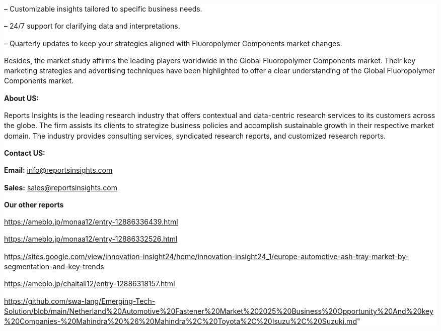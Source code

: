 – Customizable insights tailored to specific business needs.

– 24/7 support for clarifying data and interpretations.

– Quarterly updates to keep your strategies aligned with Fluoropolymer Components market changes.

Besides, the market study affirms the leading players worldwide in the Global Fluoropolymer Components market. Their key marketing strategies and advertising techniques have been highlighted to offer a clear understanding of the Global Fluoropolymer Components market.

<strong><strong>About US</strong>:</strong>

Reports Insights is the leading research industry that offers contextual and data-centric research services to its customers across the globe. The firm assists its clients to strategize business policies and accomplish sustainable growth in their respective market domain. The industry provides consulting services, syndicated research reports, and customized research reports.

<strong>Contact US:</strong>

<p class=><b>Email:</b> <a href=mailto:info@reportsinsights.com>info@reportsinsights.com</a></p>
<p class=><b>Sales:</b> <a href=mailto:sales@reportsinsights.com>sales@reportsinsights.com</a></p>

<strong>Our other reports</strong>

<a href=https://ameblo.jp/monaa12/entry-12886336439.html>https://ameblo.jp/monaa12/entry-12886336439.html</a>

<a href=https://ameblo.jp/monaa12/entry-12886332526.html>https://ameblo.jp/monaa12/entry-12886332526.html</a>

<a href=https://sites.google.com/view/innovation-insight24/home/innovation-insight24_1/europe-automotive-ash-tray-market-by-segmentation-and-key-trends>https://sites.google.com/view/innovation-insight24/home/innovation-insight24_1/europe-automotive-ash-tray-market-by-segmentation-and-key-trends</a>

<a href=https://ameblo.jp/chaitali12/entry-12886318157.html>https://ameblo.jp/chaitali12/entry-12886318157.html</a>

<a href=https://github.com/swa-lang/Emerging-Tech-Solution/blob/main/Netherland%20Automotive%20Fastener%20Market%202025%20Business%20Opportunity%20And%20key%20Companies-%20Mahindra%20%26%20Mahindra%2C%20Toyota%2C%20Isuzu%2C%20Suzuki.md>https://github.com/swa-lang/Emerging-Tech-Solution/blob/main/Netherland%20Automotive%20Fastener%20Market%202025%20Business%20Opportunity%20And%20key%20Companies-%20Mahindra%20%26%20Mahindra%2C%20Toyota%2C%20Isuzu%2C%20Suzuki.md</a>"
